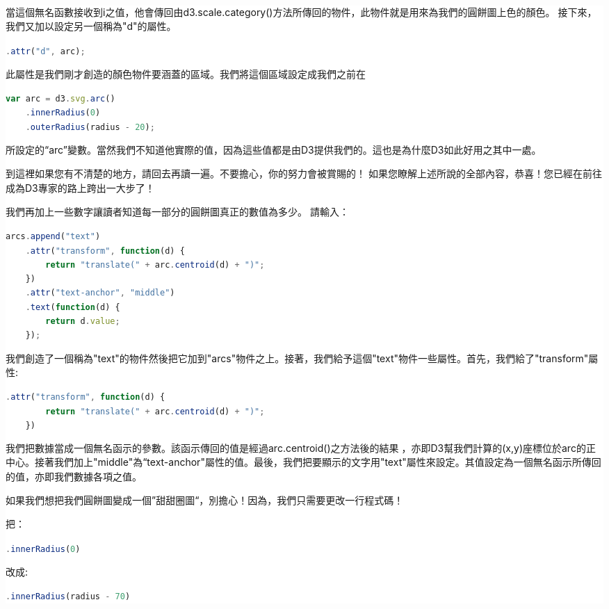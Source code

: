 當這個無名函數接收到i之值，他會傳回由d3.scale.category()方法所傳回的物件，此物件就是用來為我們的圓餅圖上色的顏色。
接下來，我們又加以設定另一個稱為"d"的屬性。

```javascript 
.attr("d", arc);
```

此屬性是我們剛才創造的顏色物件要涵蓋的區域。我們將這個區域設定成我們之前在

```javascript 
var arc = d3.svg.arc() 
	.innerRadius(0)
	.outerRadius(radius - 20); 	
```

所設定的“arc”變數。當然我們不知道他實際的值，因為這些值都是由D3提供我們的。這也是為什麼D3如此好用之其中一處。

到這裡如果您有不清楚的地方，請回去再讀一遍。不要擔心，你的努力會被賞賜的！
如果您瞭解上述所說的全部內容，恭喜！您已經在前往成為D3專家的路上跨出一大步了！

我們再加上一些數字讓讀者知道每一部分的圓餅圖真正的數值為多少。
請輸入：

```javascript
arcs.append("text") 
	.attr("transform", function(d) {
		return "translate(" + arc.centroid(d) + ")";
	})
	.attr("text-anchor", "middle")
	.text(function(d) { 
		return d.value; 
	});
```

我們創造了一個稱為"text"的物件然後把它加到"arcs"物件之上。接著，我們給予這個"text"物件一些屬性。首先，我們給了"transform"屬性:

```javascript 
.attr("transform", function(d) {
		return "translate(" + arc.centroid(d) + ")";
	})
```

我們把數據當成一個無名函示的參數。該函示傳回的值是經過arc.centroid()之方法後的結果
，亦即D3幫我們計算的(x,y)座標位於arc的正中心。接著我們加上"middle"為“text-anchor"屬性的值。最後，我們把要顯示的文字用"text"屬性來設定。其值設定為一個無名函示所傳回的值，亦即我們數據各項之值。


如果我們想把我們圓餅圖變成一個”甜甜圈圖“，別擔心！因為，我們只需要更改一行程式碼！

把：

```javascript 
.innerRadius(0)
```

改成:

```javascript 
.innerRadius(radius - 70)
```
